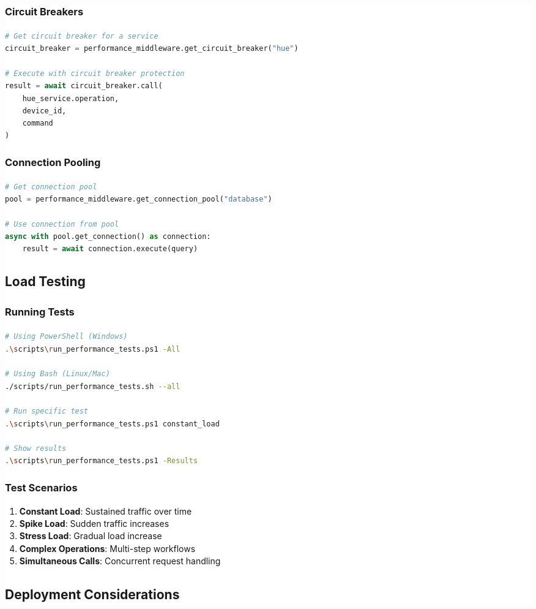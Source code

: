 ### Circuit Breakers

```python
# Get circuit breaker for a service
circuit_breaker = performance_middleware.get_circuit_breaker("hue")

# Execute with circuit breaker protection
result = await circuit_breaker.call(
    hue_service.operation,
    device_id,
    command
)
```

### Connection Pooling

```python
# Get connection pool
pool = performance_middleware.get_connection_pool("database")

# Use connection from pool
async with pool.get_connection() as connection:
    result = await connection.execute(query)
```

## Load Testing

### Running Tests

```bash
# Using PowerShell (Windows)
.\scripts\run_performance_tests.ps1 -All

# Using Bash (Linux/Mac)
./scripts/run_performance_tests.sh --all

# Run specific test
.\scripts\run_performance_tests.ps1 constant_load

# Show results
.\scripts\run_performance_tests.ps1 -Results
```

### Test Scenarios

1. **Constant Load**: Sustained traffic over time
2. **Spike Load**: Sudden traffic increases
3. **Stress Load**: Gradual load increase
4. **Complex Operations**: Multi-step workflows
5. **Simultaneous Calls**: Concurrent request handling

## Deployment Considerations
